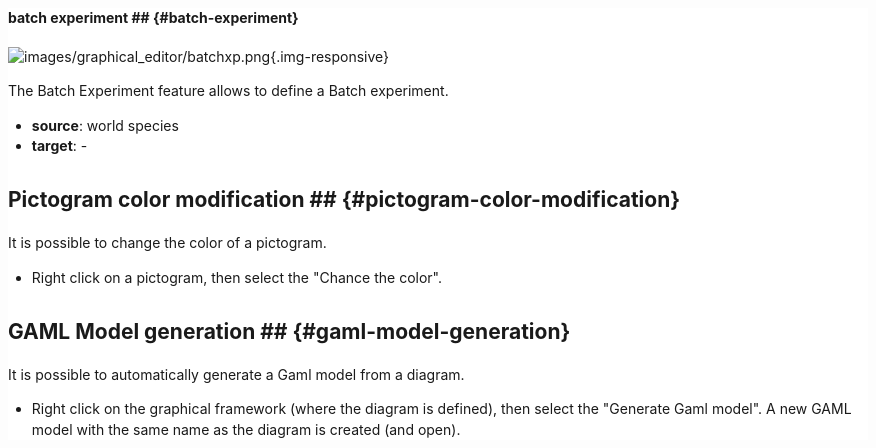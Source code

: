 #### batch experiment ## {#batch-experiment}

![images/graphical_editor/batchxp.png](gm_wiki/resources/images/graphical_editor/batchxp.png){.img-responsive}

The Batch Experiment feature allows to define a Batch experiment.

  * **source**: world species
  * **target**: -





## Pictogram color modification ## {#pictogram-color-modification}
It is possible to change the color of a pictogram.
  * Right click on a pictogram, then select the "Chance the color".





## GAML Model generation ## {#gaml-model-generation}
It is possible to automatically generate a Gaml model from a diagram.
  * Right click on the graphical framework (where the diagram is defined), then select the "Generate Gaml model".
A new GAML model with the same name as the diagram is created (and open).